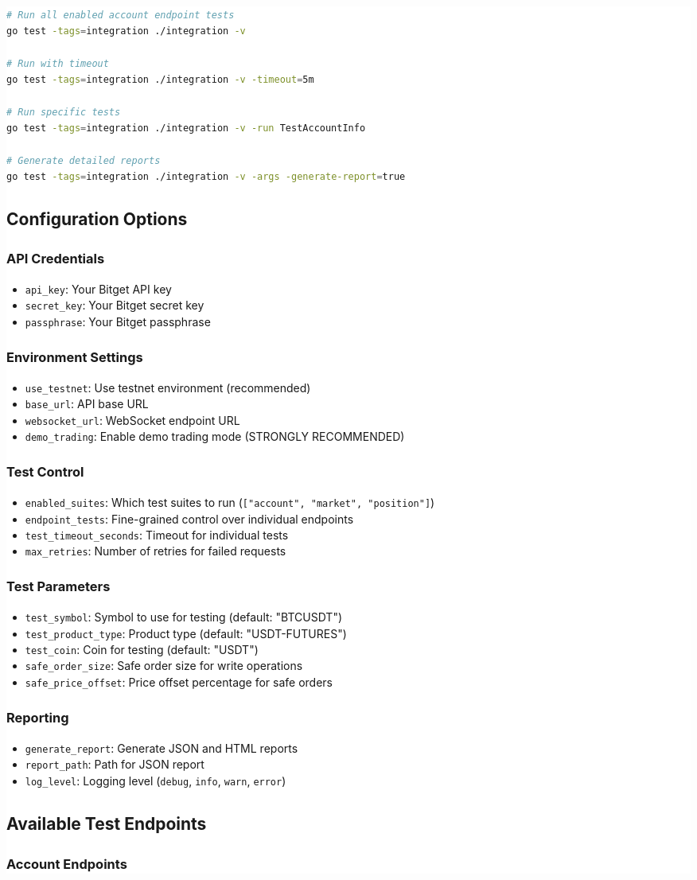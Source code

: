```bash
# Run all enabled account endpoint tests
go test -tags=integration ./integration -v

# Run with timeout
go test -tags=integration ./integration -v -timeout=5m

# Run specific tests
go test -tags=integration ./integration -v -run TestAccountInfo

# Generate detailed reports
go test -tags=integration ./integration -v -args -generate-report=true
```

## Configuration Options

### API Credentials
- `api_key`: Your Bitget API key
- `secret_key`: Your Bitget secret key  
- `passphrase`: Your Bitget passphrase

### Environment Settings
- `use_testnet`: Use testnet environment (recommended)
- `base_url`: API base URL
- `websocket_url`: WebSocket endpoint URL
- `demo_trading`: Enable demo trading mode (STRONGLY RECOMMENDED)

### Test Control
- `enabled_suites`: Which test suites to run (`["account", "market", "position"]`)
- `endpoint_tests`: Fine-grained control over individual endpoints
- `test_timeout_seconds`: Timeout for individual tests
- `max_retries`: Number of retries for failed requests

### Test Parameters
- `test_symbol`: Symbol to use for testing (default: "BTCUSDT")
- `test_product_type`: Product type (default: "USDT-FUTURES")
- `test_coin`: Coin for testing (default: "USDT")
- `safe_order_size`: Safe order size for write operations
- `safe_price_offset`: Price offset percentage for safe orders

### Reporting
- `generate_report`: Generate JSON and HTML reports
- `report_path`: Path for JSON report
- `log_level`: Logging level (`debug`, `info`, `warn`, `error`)

## Available Test Endpoints

### Account Endpoints
